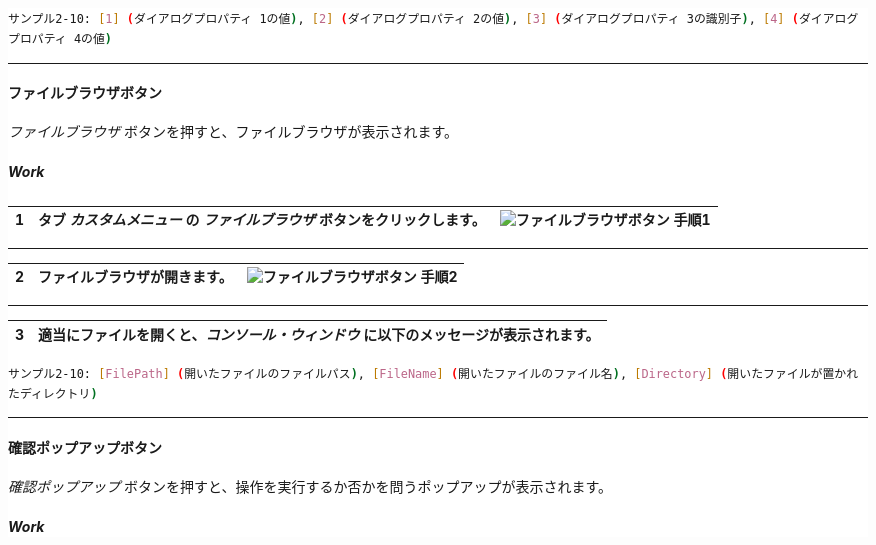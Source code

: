 ```sh
サンプル2-10: [1] (ダイアログプロパティ 1の値), [2] (ダイアログプロパティ 2の値), [3] (ダイアログプロパティ 3の識別子), [4] (ダイアログプロパティ 4の値)
```


<div id="process_start_end"></div>

---


#### ファイルブラウザボタン

*ファイルブラウザ* ボタンを押すと、ファイルブラウザが表示されます。


<div id="process_title"></div>

##### Work

<div id="process"></div>

|<div id="box">1</div>|タブ *カスタムメニュー* の *ファイルブラウザ* ボタンをクリックします。|![ファイルブラウザボタン 手順1](https://dl.dropboxusercontent.com/s/xi29nw88hvy9k6w/file_browser_1.png "ファイルブラウザボタン 手順1")|
|---|---|---|

<div id="process_sep"></div>

---

<div id="process"></div>

|<div id="box">2</div>|ファイルブラウザが開きます。|![ファイルブラウザボタン 手順2](https://dl.dropboxusercontent.com/s/o2xy1e08aiu6xj8/file_browser_2.png "ファイルブラウザボタン 手順2")|
|---|---|---|

<div id="process_sep"></div>

---

<div id="process"></div>

|<div id="box">3</div>|適当にファイルを開くと、*コンソール・ウィンドウ* に以下のメッセージが表示されます。|
|---|---|


```sh
サンプル2-10: [FilePath] (開いたファイルのファイルパス), [FileName] (開いたファイルのファイル名), [Directory] (開いたファイルが置かれたディレクトリ)
```


<div id="process_start_end"></div>

---


#### 確認ポップアップボタン

*確認ポップアップ* ボタンを押すと、操作を実行するか否かを問うポップアップが表示されます。


<div id="process_title"></div>

##### Work

<div id="process"></div>
